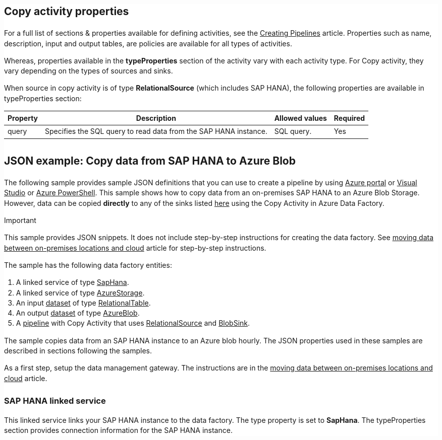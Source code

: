 
## Copy activity properties
For a full list of sections & properties available for defining activities, see the [Creating Pipelines](data-factory-create-pipelines.md) article. Properties such as name, description, input and output tables, are policies are available for all types of activities.

Whereas, properties available in the **typeProperties** section of the activity vary with each activity type. For Copy activity, they vary depending on the types of sources and sinks.

When source in copy activity is of type **RelationalSource** (which includes SAP HANA), the following properties are available in typeProperties section:

| Property | Description | Allowed values | Required |
| --- | --- | --- | --- |
| query | Specifies the SQL query to read data from the SAP HANA instance. | SQL query. | Yes |

## JSON example: Copy data from SAP HANA to Azure Blob
The following sample provides sample JSON definitions that you can use to create a pipeline by using [Azure portal](data-factory-copy-activity-tutorial-using-azure-portal.md) or [Visual Studio](data-factory-copy-activity-tutorial-using-visual-studio.md) or [Azure PowerShell](data-factory-copy-activity-tutorial-using-powershell.md). This sample shows how to copy data from an on-premises SAP HANA to an Azure Blob Storage. However, data can be copied **directly** to any of the sinks listed [here](data-factory-data-movement-activities.md#supported-data-stores-and-formats) using the Copy Activity in Azure Data Factory.  

> [!IMPORTANT]
> This sample provides JSON snippets. It does not include step-by-step instructions for creating the data factory. See [moving data between on-premises locations and cloud](data-factory-move-data-between-onprem-and-cloud.md) article for step-by-step instructions.

The sample has the following data factory entities:

1. A linked service of type [SapHana](#linked-service-properties).
2. A linked service of type [AzureStorage](data-factory-azure-blob-connector.md#linked-service-properties).
3. An input [dataset](data-factory-create-datasets.md) of type [RelationalTable](#dataset-properties).
4. An output [dataset](data-factory-create-datasets.md) of type [AzureBlob](data-factory-azure-blob-connector.md#dataset-properties).
5. A [pipeline](data-factory-create-pipelines.md) with Copy Activity that uses [RelationalSource](#copy-activity-properties) and [BlobSink](data-factory-azure-blob-connector.md#copy-activity-properties).

The sample copies data from an SAP HANA instance to an Azure blob hourly. The JSON properties used in these samples are described in sections following the samples.

As a first step, setup the data management gateway. The instructions are in the [moving data between on-premises locations and cloud](data-factory-move-data-between-onprem-and-cloud.md) article.

### SAP HANA linked service
This linked service links your SAP HANA instance to the data factory. The type property is set to **SapHana**. The typeProperties section provides connection information for the SAP HANA instance.
